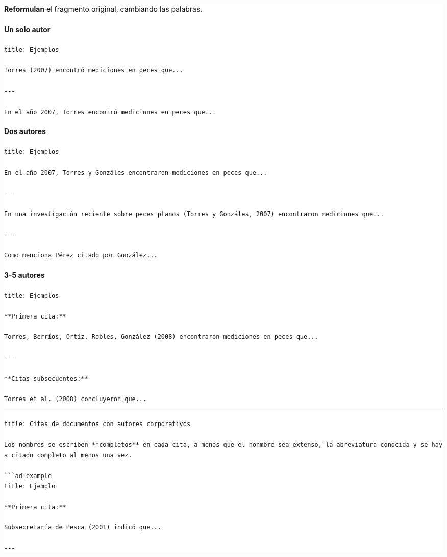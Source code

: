**Reformulan** el fragmento original, cambiando las palabras.

#### Un solo autor

```ad-example
title: Ejemplos

Torres (2007) encontró mediciones en peces que...

---

En el año 2007, Torres encontró mediciones en peces que...

```

#### Dos autores

```ad-example
title: Ejemplos

En el año 2007, Torres y Gonzáles encontraron mediciones en peces que...

---

En una investigación reciente sobre peces planos (Torres y Gonzáles, 2007) encontraron mediciones que...

---

Como menciona Pérez citado por González...

```

#### 3-5 autores

```ad-example
title: Ejemplos

**Primera cita:**

Torres, Berríos, Ortíz, Robles, González (2008) encontraron mediciones en peces que...

---

**Citas subsecuentes:**

Torres et al. (2008) concluyeron que...

```

---

`````ad-note
title: Citas de documentos con autores corporativos

Los nombres se escriben **completos** en cada cita, a menos que el nonmbre sea extenso, la abreviatura conocida y se haya citado completo al menos una vez.

```ad-example
title: Ejemplo

**Primera cita:**

Subsecretaría de Pesca (2001) indicó que...

---

`````